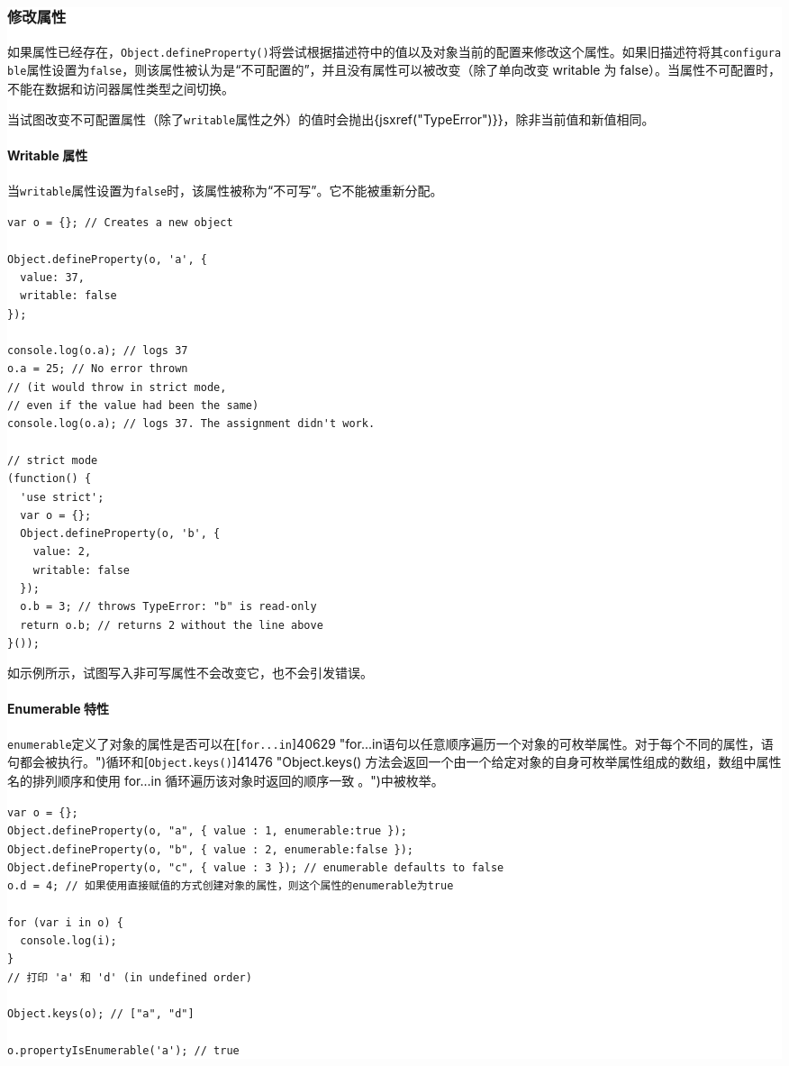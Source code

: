 ### 修改属性<a name="Modifying_a_property"></a>


如果属性已经存在，`Object.defineProperty()`将尝试根据描述符中的值以及对象当前的配置来修改这个属性。如果旧描述符将其`configurable`属性设置为`false`，则该属性被认为是“不可配置的”，并且没有属性可以被改变（除了单向改变 writable 为 false）。当属性不可配置时，不能在数据和访问器属性类型之间切换。



当试图改变不可配置属性（除了`writable`属性之外）的值时会抛出{jsxref(&quot;TypeError&quot;)}}，除非当前值和新值相同。


#### Writable 属性<a name="Writable_attribute"></a>


当`writable`属性设置为`false`时，该属性被称为“不可写”。它不能被重新分配。


```
var o = {}; // Creates a new object

Object.defineProperty(o, 'a', {
  value: 37,
  writable: false
});

console.log(o.a); // logs 37
o.a = 25; // No error thrown
// (it would throw in strict mode,
// even if the value had been the same)
console.log(o.a); // logs 37. The assignment didn't work.

// strict mode
(function() {
  'use strict';
  var o = {};
  Object.defineProperty(o, 'b', {
    value: 2,
    writable: false
  });
  o.b = 3; // throws TypeError: "b" is read-only
  return o.b; // returns 2 without the line above
}());
```


如示例所示，试图写入非可写属性不会改变它，也不会引发错误。


#### Enumerable 特性<a name="Enumerable_attribute"></a>


`enumerable`定义了对象的属性是否可以在[`for...in`]40629 "for...in语句以任意顺序遍历一个对象的可枚举属性。对于每个不同的属性，语句都会被执行。")循环和[`Object.keys()`]41476 "Object.keys() 方法会返回一个由一个给定对象的自身可枚举属性组成的数组，数组中属性名的排列顺序和使用 for...in 循环遍历该对象时返回的顺序一致 。")中被枚举。


```
var o = {};
Object.defineProperty(o, "a", { value : 1, enumerable:true });
Object.defineProperty(o, "b", { value : 2, enumerable:false });
Object.defineProperty(o, "c", { value : 3 }); // enumerable defaults to false
o.d = 4; // 如果使用直接赋值的方式创建对象的属性，则这个属性的enumerable为true

for (var i in o) {    
  console.log(i);  
}
// 打印 'a' 和 'd' (in undefined order)

Object.keys(o); // ["a", "d"]

o.propertyIsEnumerable('a'); // true
```